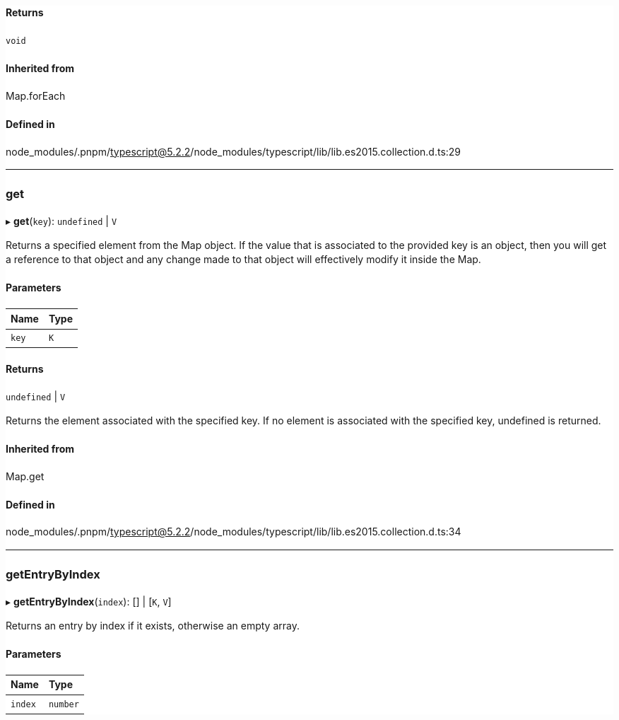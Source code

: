 #### Returns

`void`

#### Inherited from

Map.forEach

#### Defined in

node_modules/.pnpm/typescript@5.2.2/node_modules/typescript/lib/lib.es2015.collection.d.ts:29

___

### get

▸ **get**(`key`): `undefined` | `V`

Returns a specified element from the Map object. If the value that is associated to the provided key is an object, then you will get a reference to that object and any change made to that object will effectively modify it inside the Map.

#### Parameters

| Name | Type |
| :------ | :------ |
| `key` | `K` |

#### Returns

`undefined` | `V`

Returns the element associated with the specified key. If no element is associated with the specified key, undefined is returned.

#### Inherited from

Map.get

#### Defined in

node_modules/.pnpm/typescript@5.2.2/node_modules/typescript/lib/lib.es2015.collection.d.ts:34

___

### getEntryByIndex

▸ **getEntryByIndex**(`index`): [] | [`K`, `V`]

Returns an entry by index if it exists, otherwise an empty array.

#### Parameters

| Name | Type |
| :------ | :------ |
| `index` | `number` |
